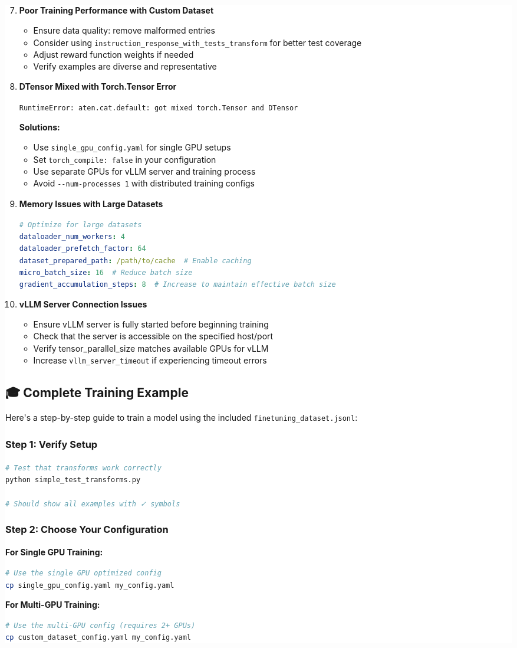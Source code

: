 7. **Poor Training Performance with Custom Dataset**
   - Ensure data quality: remove malformed entries
   - Consider using `instruction_response_with_tests_transform` for better test coverage
   - Adjust reward function weights if needed
   - Verify examples are diverse and representative

8. **DTensor Mixed with Torch.Tensor Error**
   ```
   RuntimeError: aten.cat.default: got mixed torch.Tensor and DTensor
   ```
   **Solutions:**
   - Use `single_gpu_config.yaml` for single GPU setups
   - Set `torch_compile: false` in your configuration
   - Use separate GPUs for vLLM server and training process
   - Avoid `--num-processes 1` with distributed training configs

9. **Memory Issues with Large Datasets**
   ```yaml
   # Optimize for large datasets
   dataloader_num_workers: 4
   dataloader_prefetch_factor: 64
   dataset_prepared_path: /path/to/cache  # Enable caching
   micro_batch_size: 16  # Reduce batch size
   gradient_accumulation_steps: 8  # Increase to maintain effective batch size
   ```

10. **vLLM Server Connection Issues**
    - Ensure vLLM server is fully started before beginning training
    - Check that the server is accessible on the specified host/port
    - Verify tensor_parallel_size matches available GPUs for vLLM
    - Increase `vllm_server_timeout` if experiencing timeout errors

## 🎓 Complete Training Example

Here's a step-by-step guide to train a model using the included `finetuning_dataset.jsonl`:

### Step 1: Verify Setup

```bash
# Test that transforms work correctly
python simple_test_transforms.py

# Should show all examples with ✓ symbols
```

### Step 2: Choose Your Configuration

**For Single GPU Training:**
```bash
# Use the single GPU optimized config
cp single_gpu_config.yaml my_config.yaml
```

**For Multi-GPU Training:**
```bash
# Use the multi-GPU config (requires 2+ GPUs)
cp custom_dataset_config.yaml my_config.yaml
```
